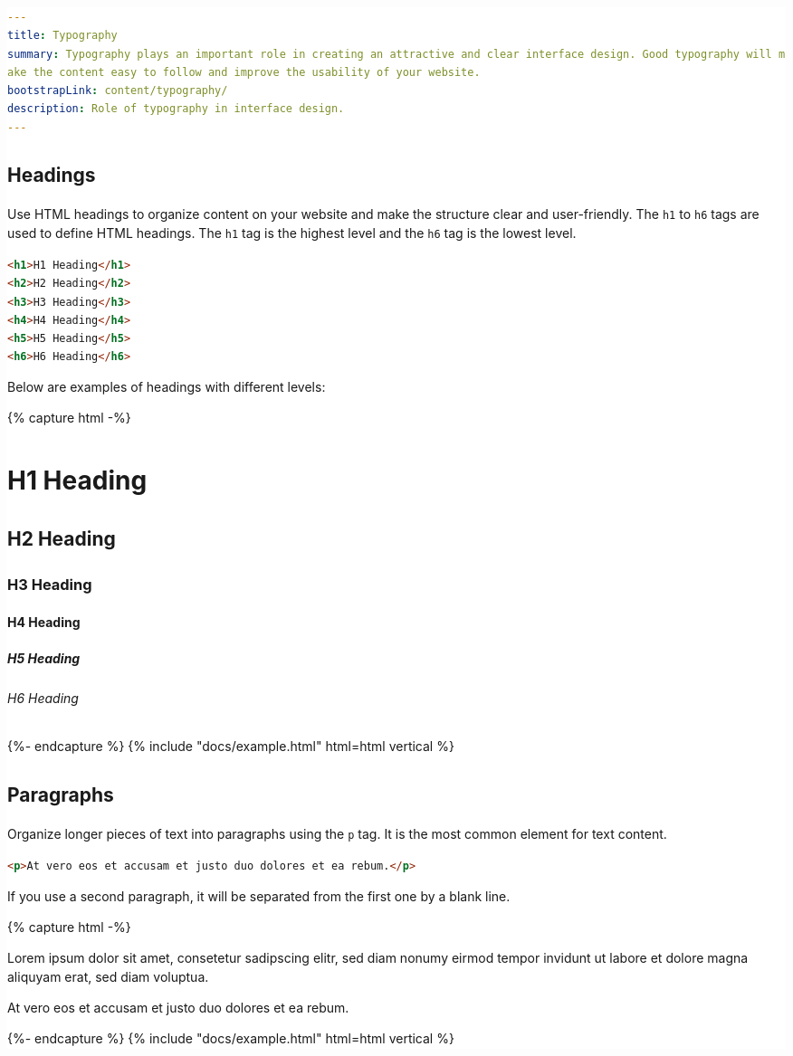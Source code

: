 ```yaml
---
title: Typography
summary: Typography plays an important role in creating an attractive and clear interface design. Good typography will make the content easy to follow and improve the usability of your website.
bootstrapLink: content/typography/
description: Role of typography in interface design.
---
```


## Headings

Use HTML headings to organize content on your website and make the structure clear and user-friendly. The `h1` to `h6` tags are used to define HTML headings.
The `h1` tag is the highest level and the `h6` tag is the lowest level.

```html
<h1>H1 Heading</h1>
<h2>H2 Heading</h2>
<h3>H3 Heading</h3>
<h4>H4 Heading</h4>
<h5>H5 Heading</h5>
<h6>H6 Heading</h6>
```

Below are examples of headings with different levels:

{% capture html -%}
<h1>H1 Heading</h1>
<h2>H2 Heading</h2>
<h3>H3 Heading</h3>
<h4>H4 Heading</h4>
<h5>H5 Heading</h5>
<h6>H6 Heading</h6>
{%- endcapture %}
{% include "docs/example.html" html=html vertical %}

## Paragraphs

Organize longer pieces of text into paragraphs using the `p` tag. It is the most common element for text content.

```html
<p>At vero eos et accusam et justo duo dolores et ea rebum.</p>
```

If you use a second paragraph, it will be separated from the first one by a blank line.

{% capture html -%}
<p>
	Lorem ipsum dolor sit amet, consetetur sadipscing elitr, sed diam nonumy eirmod tempor invidunt
	ut labore et dolore magna aliquyam erat, sed diam voluptua.
</p>
<p>At vero eos et accusam et justo duo dolores et ea rebum.</p>
{%- endcapture %}
{% include "docs/example.html" html=html vertical %}
